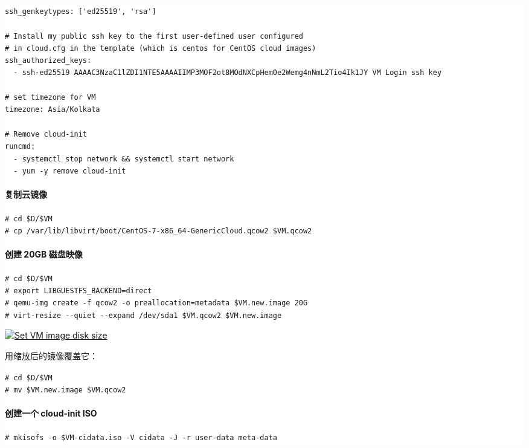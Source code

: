```
ssh_genkeytypes: ['ed25519', 'rsa']

# Install my public ssh key to the first user-defined user configured
# in cloud.cfg in the template (which is centos for CentOS cloud images)
ssh_authorized_keys:
  - ssh-ed25519 AAAAC3NzaC1lZDI1NTE5AAAAIIMP3MOF2ot8MOdNXCpHem0e2Wemg4nNmL2Tio4Ik1JY VM Login ssh key

# set timezone for VM
timezone: Asia/Kolkata

# Remove cloud-init 
runcmd:
  - systemctl stop network && systemctl start network
  - yum -y remove cloud-init

```

#### 复制云镜像



```
# cd $D/$VM
# cp /var/lib/libvirt/boot/CentOS-7-x86_64-GenericCloud.qcow2 $VM.qcow2

```

#### 创建 20GB 磁盘映像



```
# cd $D/$VM
# export LIBGUESTFS_BACKEND=direct
# qemu-img create -f qcow2 -o preallocation=metadata $VM.new.image 20G
# virt-resize --quiet --expand /dev/sda1 $VM.qcow2 $VM.new.image

```

[![Set VM image disk size](/Asserts/Images//attachment/album/201803/18/211209f3cs2sg6z02fj0c5.jpg)](https://www.cyberciti.biz/media/new/faq/2018/01/Set-VM-image-disk-size.jpg)


用缩放后的镜像覆盖它：



```
# cd $D/$VM
# mv $VM.new.image $VM.qcow2

```

#### 创建一个 cloud-init ISO



```
# mkisofs -o $VM-cidata.iso -V cidata -J -r user-data meta-data

```
